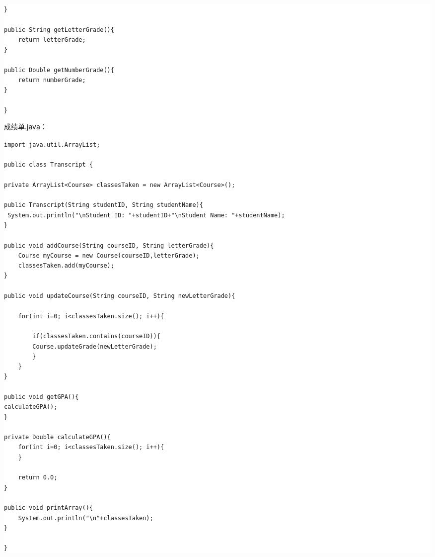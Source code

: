 ```
}

public String getLetterGrade(){
    return letterGrade;
}

public Double getNumberGrade(){
    return numberGrade;
}

} 
```

成绩单.java：

```
import java.util.ArrayList;

public class Transcript {

private ArrayList<Course> classesTaken = new ArrayList<Course>();

public Transcript(String studentID, String studentName){
 System.out.println("\nStudent ID: "+studentID+"\nStudent Name: "+studentName);
}

public void addCourse(String courseID, String letterGrade){
    Course myCourse = new Course(courseID,letterGrade);
    classesTaken.add(myCourse);
}

public void updateCourse(String courseID, String newLetterGrade){

    for(int i=0; i<classesTaken.size(); i++){

        if(classesTaken.contains(courseID)){
        Course.updateGrade(newLetterGrade);
        }
    }
}

public void getGPA(){
calculateGPA();
}

private Double calculateGPA(){
    for(int i=0; i<classesTaken.size(); i++){
    }

    return 0.0;
}

public void printArray(){
    System.out.println("\n"+classesTaken);
}

} 
```
